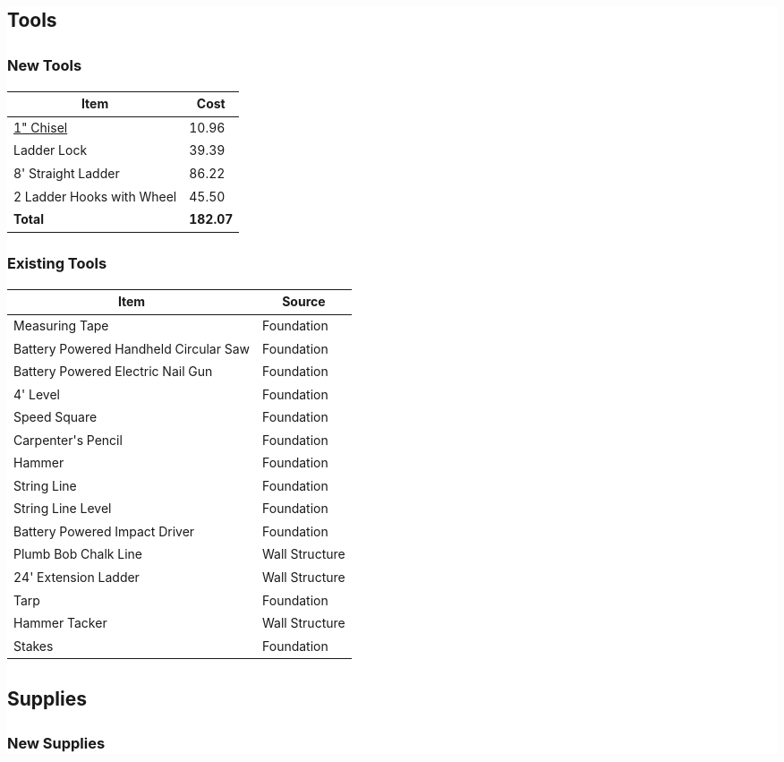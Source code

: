 ## Tools

### New Tools

| Item | Cost |
|---|---|
| [1" Chisel](https://en.wikipedia.org/wiki/Chisel) | 10.96
| Ladder Lock | 39.39
| 8' Straight Ladder | 86.22
| 2 Ladder Hooks with Wheel | 45.50
|**Total**|**182.07**

### Existing Tools

| Item | Source |
|---|---|
| Measuring Tape | Foundation
| Battery Powered Handheld Circular Saw | Foundation
| Battery Powered Electric Nail Gun | Foundation 
| 4' Level | Foundation
| Speed Square | Foundation 
| Carpenter's Pencil | Foundation
| Hammer | Foundation
| String Line | Foundation
| String Line Level | Foundation
| Battery Powered Impact Driver | Foundation
| Plumb Bob Chalk Line | Wall Structure
| 24' Extension Ladder | Wall Structure
| Tarp | Foundation
| Hammer Tacker  | Wall Structure
| Stakes | Foundation

## Supplies

### New Supplies
